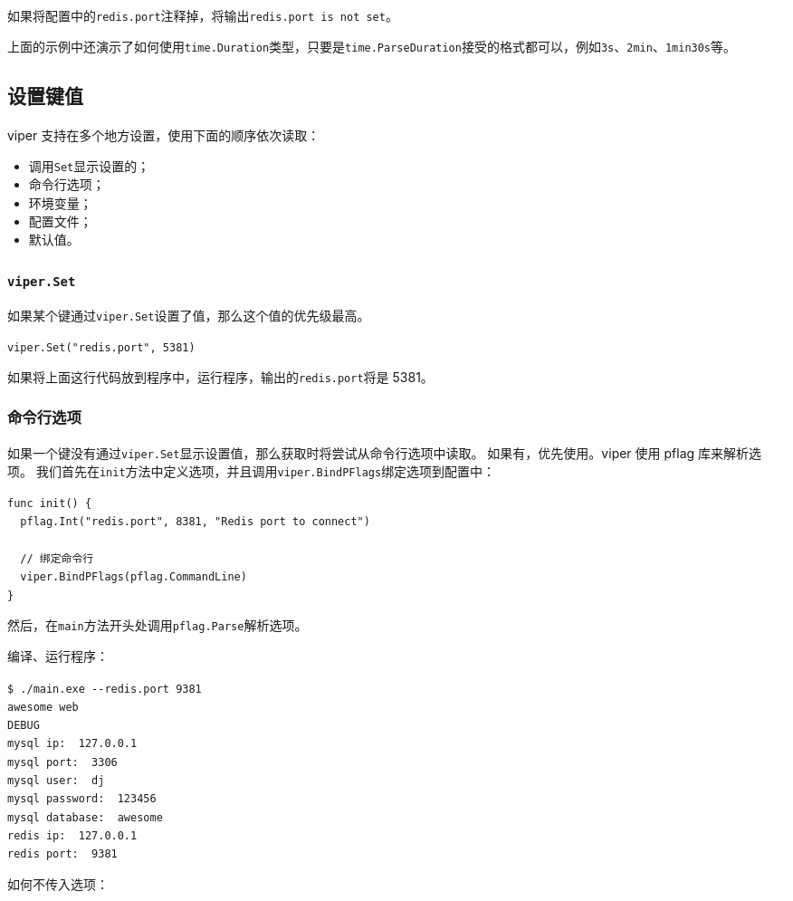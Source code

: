 如果将配置中的`redis.port`注释掉，将输出`redis.port is not set`。

上面的示例中还演示了如何使用`time.Duration`类型，只要是`time.ParseDuration`接受的格式都可以，例如`3s`、`2min`、`1min30s`等。

## 设置键值

viper 支持在多个地方设置，使用下面的顺序依次读取：

- 调用`Set`显示设置的；
- 命令行选项；
- 环境变量；
- 配置文件；
- 默认值。

### `viper.Set`

如果某个键通过`viper.Set`设置了值，那么这个值的优先级最高。

```
viper.Set("redis.port", 5381)
```

如果将上面这行代码放到程序中，运行程序，输出的`redis.port`将是 5381。

### 命令行选项

如果一个键没有通过`viper.Set`显示设置值，那么获取时将尝试从命令行选项中读取。
如果有，优先使用。viper 使用 pflag 库来解析选项。
我们首先在`init`方法中定义选项，并且调用`viper.BindPFlags`绑定选项到配置中：

```
func init() {
  pflag.Int("redis.port", 8381, "Redis port to connect")

  // 绑定命令行
  viper.BindPFlags(pflag.CommandLine)
}
```

然后，在`main`方法开头处调用`pflag.Parse`解析选项。

编译、运行程序：

```
$ ./main.exe --redis.port 9381
awesome web
DEBUG
mysql ip:  127.0.0.1
mysql port:  3306
mysql user:  dj
mysql password:  123456
mysql database:  awesome
redis ip:  127.0.0.1
redis port:  9381
```

如何不传入选项：
